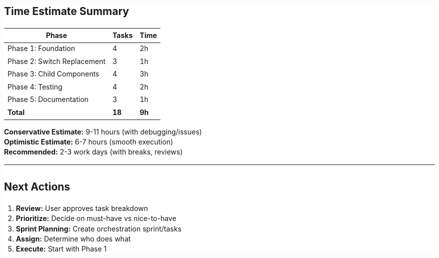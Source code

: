 ## Time Estimate Summary

| Phase | Tasks | Time |
|-------|-------|------|
| Phase 1: Foundation | 4 | 2h |
| Phase 2: Switch Replacement | 3 | 1h |
| Phase 3: Child Components | 4 | 3h |
| Phase 4: Testing | 4 | 2h |
| Phase 5: Documentation | 3 | 1h |
| **Total** | **18** | **9h** |

**Conservative Estimate:** 9-11 hours (with debugging/issues)  
**Optimistic Estimate:** 6-7 hours (smooth execution)  
**Recommended:** 2-3 work days (with breaks, reviews)

---

## Next Actions

1. **Review:** User approves task breakdown
2. **Prioritize:** Decide on must-have vs nice-to-have
3. **Sprint Planning:** Create orchestration sprint/tasks
4. **Assign:** Determine who does what
5. **Execute:** Start with Phase 1

